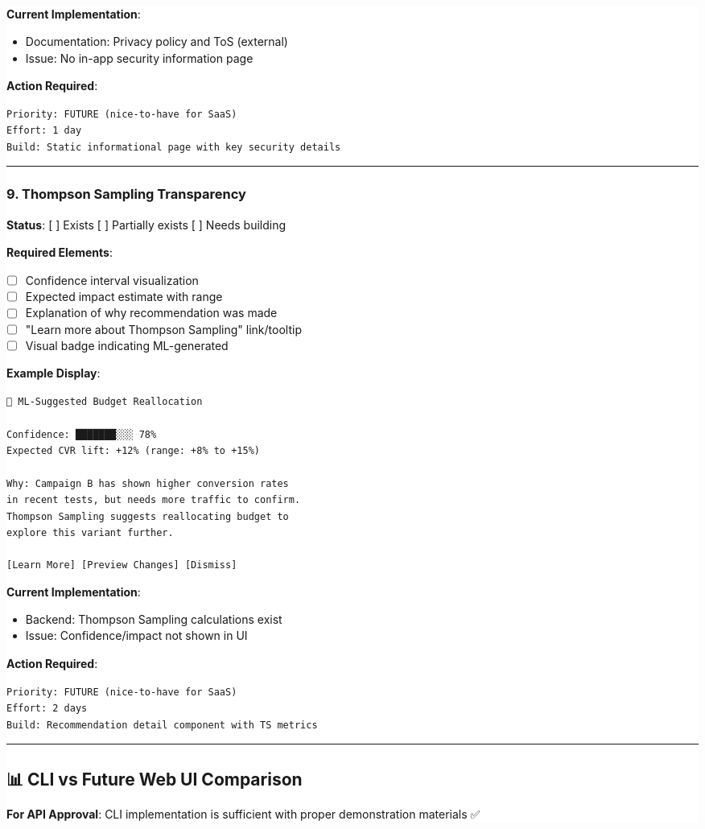 **Current Implementation**:
- Documentation: Privacy policy and ToS (external)
- Issue: No in-app security information page

**Action Required**:
```
Priority: FUTURE (nice-to-have for SaaS)
Effort: 1 day
Build: Static informational page with key security details
```

---

### 9. Thompson Sampling Transparency
**Status**: [ ] Exists  [ ] Partially exists  [ ] Needs building

**Required Elements**:
- [ ] Confidence interval visualization
- [ ] Expected impact estimate with range
- [ ] Explanation of why recommendation was made
- [ ] "Learn more about Thompson Sampling" link/tooltip
- [ ] Visual badge indicating ML-generated

**Example Display**:
```
🤖 ML-Suggested Budget Reallocation

Confidence: ███████░░░ 78%
Expected CVR lift: +12% (range: +8% to +15%)

Why: Campaign B has shown higher conversion rates
in recent tests, but needs more traffic to confirm.
Thompson Sampling suggests reallocating budget to
explore this variant further.

[Learn More] [Preview Changes] [Dismiss]
```

**Current Implementation**:
- Backend: Thompson Sampling calculations exist
- Issue: Confidence/impact not shown in UI

**Action Required**:
```
Priority: FUTURE (nice-to-have for SaaS)
Effort: 2 days
Build: Recommendation detail component with TS metrics
```

---

## 📊 CLI vs Future Web UI Comparison

**For API Approval**: CLI implementation is sufficient with proper demonstration materials ✅
